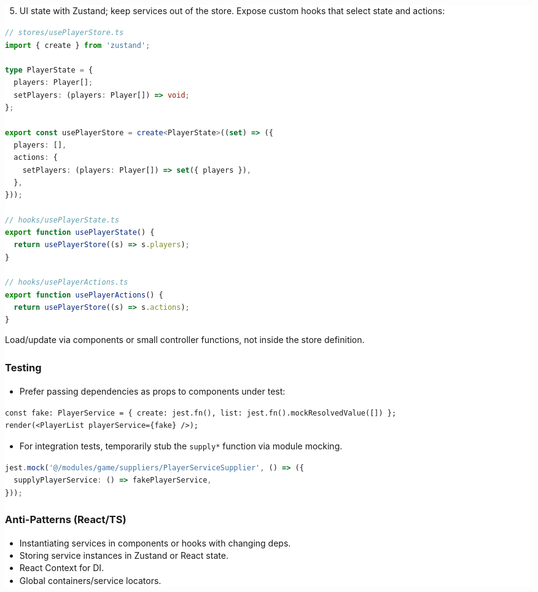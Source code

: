 5) UI state with Zustand; keep services out of the store. Expose custom hooks that select state and actions:

```ts
// stores/usePlayerStore.ts
import { create } from 'zustand';

type PlayerState = {
  players: Player[];
  setPlayers: (players: Player[]) => void;
};

export const usePlayerStore = create<PlayerState>((set) => ({
  players: [],
  actions: {
    setPlayers: (players: Player[]) => set({ players }),
  },
}));

// hooks/usePlayerState.ts
export function usePlayerState() {
  return usePlayerStore((s) => s.players);
}

// hooks/usePlayerActions.ts
export function usePlayerActions() {
  return usePlayerStore((s) => s.actions);
}
```

Load/update via components or small controller functions, not inside the store definition.

### Testing

- Prefer passing dependencies as props to components under test:

```tsx
const fake: PlayerService = { create: jest.fn(), list: jest.fn().mockResolvedValue([]) };
render(<PlayerList playerService={fake} />);
```

- For integration tests, temporarily stub the `supply*` function via module mocking.

```ts
jest.mock('@/modules/game/suppliers/PlayerServiceSupplier', () => ({
  supplyPlayerService: () => fakePlayerService,
}));
```

### Anti-Patterns (React/TS)

- Instantiating services in components or hooks with changing deps.
- Storing service instances in Zustand or React state.
- React Context for DI.
- Global containers/service locators.

